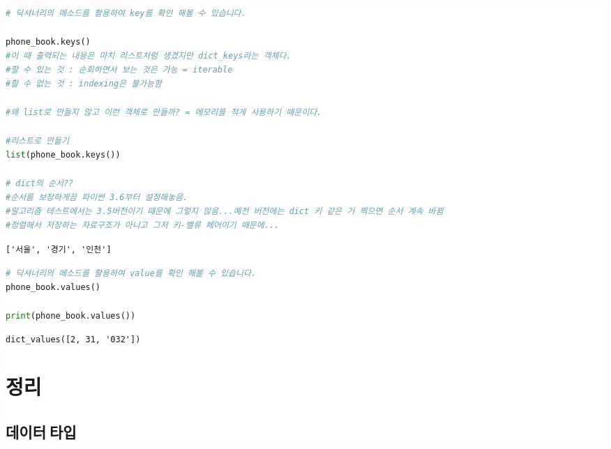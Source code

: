 
```python
# 딕셔너리의 메소드를 활용하여 key를 확인 해볼 수 있습니다.

phone_book.keys()
#이 때 출력되는 내용은 마치 리스트처럼 생겼지만 dict_keys라는 객체다.
#할 수 있는 것 : 순회하면서 보는 것은 가능 = iterable
#할 수 없는 것 : indexing은 불가능함

#왜 list로 만들지 않고 이런 객체로 만들까? = 메모리를 적게 사용하기 때문이다.

#리스트로 만들기
list(phone_book.keys())

# dict의 순서??
#순서를 보장하게끔 파이썬 3.6부터 설정해놓음.
#알고리즘 테스트에서는 3.5버전이기 때문에 그렇지 않음...예전 버전에는 dict 키 같은 거 찍으면 순서 계속 바뀜
#정렬해서 저장하는 자료구조가 아니고 그저 키-밸류 페어이기 때문에...
```




    ['서울', '경기', '인천']




```python
# 딕셔너리의 메소드를 활용하여 value를 확인 해볼 수 있습니다.
phone_book.values()

print(phone_book.values())
```

    dict_values([2, 31, '032'])
    

# 정리
## 데이터 타입